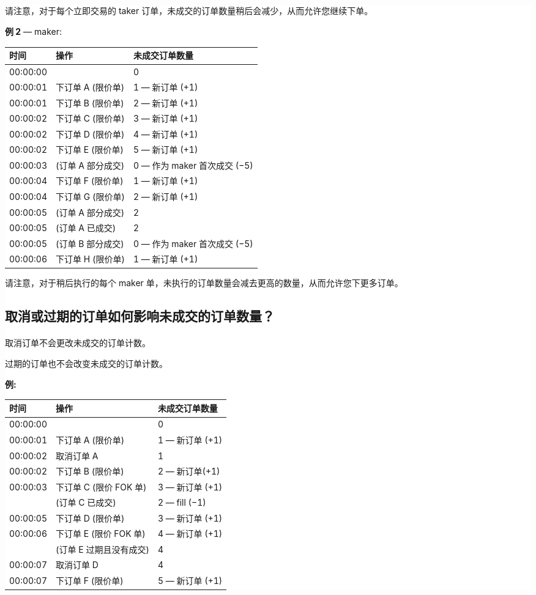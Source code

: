 请注意，对于每个立即交易的 taker 订单，未成交的订单数量稍后会减少，从而允许您继续下单。

**例 2** — maker:

| 时间 | 操作 | 未成交订单数量|
| :---- | :---- | :---- |
| 00:00:00 |  | 0 |
| 00:00:01 | 下订单 A (限价单)  | 1 — 新订单 (+1) |
| 00:00:01 | 下订单 B (限价单)  | 2 — 新订单 (+1) |
| 00:00:02 | 下订单 C (限价单)  | 3 — 新订单 (+1) |
| 00:00:02 | 下订单 D (限价单) | 4 — 新订单 (+1) |
| 00:00:02 | 下订单 E (限价单) | 5 — 新订单 (+1) |
| 00:00:03 | (订单 A 部分成交) | 0 — 作为 maker 首次成交 (−5) |
| 00:00:04 | 下订单 F (限价单) | 1 — 新订单 (+1) |
| 00:00:04 | 下订单 G (限价单) | 2 — 新订单 (+1) |
| 00:00:05 | (订单 A 部分成交) | 2 |
| 00:00:05 | (订单 A 已成交) | 2 |
| 00:00:05 | (订单 B 部分成交) | 0 — 作为 maker 首次成交 (−5) |
| 00:00:06 | 下订单 H (限价单) | 1 — 新订单 (+1) |

请注意，对于稍后执行的每个 maker 单，未执行的订单数量会减去更高的数量，从而允许您下更多订单。

## 取消或过期的订单如何影响未成交的订单数量？

取消订单不会更改未成交的订单计数。

过期的订单也不会改变未成交的订单计数。

**例:**

| 时间 | 操作 | 未成交订单数量|
| :---- | :---- | :---- |
| 00:00:00 |  | 0 |
| 00:00:01 | 下订单 A (限价单) | 1 — 新订单 (+1) |
| 00:00:02 | 取消订单 A | 1 |
| 00:00:02 | 下订单 B (限价单) | 2 — 新订单(+1) |
| 00:00:03 | 下订单 C (限价 FOK 单) | 3 — 新订单 (+1) |
|  | (订单 C 已成交) | 2 — fill (−1) |
| 00:00:05 | 下订单 D (限价单) | 3 — 新订单 (+1) |
| 00:00:06 | 下订单 E (限价 FOK 单) | 4 — 新订单 (+1) |
|  | (订单 E 过期且没有成交) | 4 |
| 00:00:07 | 取消订单 D  | 4 |
| 00:00:07 | 下订单 F (限价单) | 5 — 新订单 (+1) |
